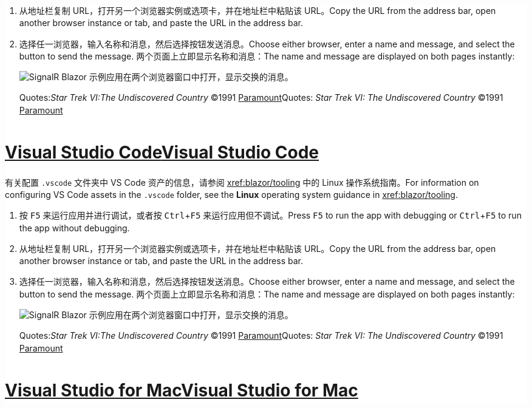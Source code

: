 1. <span data-ttu-id="5c6cc-213">从地址栏复制 URL，打开另一个浏览器实例或选项卡，并在地址栏中粘贴该 URL。</span><span class="sxs-lookup"><span data-stu-id="5c6cc-213">Copy the URL from the address bar, open another browser instance or tab, and paste the URL in the address bar.</span></span>

1. <span data-ttu-id="5c6cc-214">选择任一浏览器，输入名称和消息，然后选择按钮发送消息。</span><span class="sxs-lookup"><span data-stu-id="5c6cc-214">Choose either browser, enter a name and message, and select the button to send the message.</span></span> <span data-ttu-id="5c6cc-215">两个页面上立即显示名称和消息：</span><span class="sxs-lookup"><span data-stu-id="5c6cc-215">The name and message are displayed on both pages instantly:</span></span>

   ![SignalR Blazor 示例应用在两个浏览器窗口中打开，显示交换的消息。](signalr-blazor/_static/signalr-blazor-finished.png)

   <span data-ttu-id="5c6cc-217">Quotes:*Star Trek VI:The Undiscovered Country* &copy;1991 [Paramount](https://www.paramountmovies.com/movies/star-trek-vi-the-undiscovered-country)</span><span class="sxs-lookup"><span data-stu-id="5c6cc-217">Quotes: *Star Trek VI: The Undiscovered Country* &copy;1991 [Paramount](https://www.paramountmovies.com/movies/star-trek-vi-the-undiscovered-country)</span></span>

# <a name="visual-studio-code"></a>[<span data-ttu-id="5c6cc-218">Visual Studio Code</span><span class="sxs-lookup"><span data-stu-id="5c6cc-218">Visual Studio Code</span></span>](#tab/visual-studio-code)

<span data-ttu-id="5c6cc-219">有关配置 `.vscode` 文件夹中 VS Code 资产的信息，请参阅 <xref:blazor/tooling> 中的 Linux 操作系统指南。</span><span class="sxs-lookup"><span data-stu-id="5c6cc-219">For information on configuring VS Code assets in the `.vscode` folder, see the **Linux** operating system guidance in <xref:blazor/tooling>.</span></span>

1. <span data-ttu-id="5c6cc-220">按 <kbd>F5</kbd> 来运行应用并进行调试，或者按 <kbd>Ctrl</kbd>+<kbd>F5</kbd> 来运行应用但不调试。</span><span class="sxs-lookup"><span data-stu-id="5c6cc-220">Press <kbd>F5</kbd> to run the app with debugging or <kbd>Ctrl</kbd>+<kbd>F5</kbd> to run the app without debugging.</span></span>

1. <span data-ttu-id="5c6cc-221">从地址栏复制 URL，打开另一个浏览器实例或选项卡，并在地址栏中粘贴该 URL。</span><span class="sxs-lookup"><span data-stu-id="5c6cc-221">Copy the URL from the address bar, open another browser instance or tab, and paste the URL in the address bar.</span></span>

1. <span data-ttu-id="5c6cc-222">选择任一浏览器，输入名称和消息，然后选择按钮发送消息。</span><span class="sxs-lookup"><span data-stu-id="5c6cc-222">Choose either browser, enter a name and message, and select the button to send the message.</span></span> <span data-ttu-id="5c6cc-223">两个页面上立即显示名称和消息：</span><span class="sxs-lookup"><span data-stu-id="5c6cc-223">The name and message are displayed on both pages instantly:</span></span>

   ![SignalR Blazor 示例应用在两个浏览器窗口中打开，显示交换的消息。](signalr-blazor/_static/signalr-blazor-finished.png)

   <span data-ttu-id="5c6cc-225">Quotes:*Star Trek VI:The Undiscovered Country* &copy;1991 [Paramount](https://www.paramountmovies.com/movies/star-trek-vi-the-undiscovered-country)</span><span class="sxs-lookup"><span data-stu-id="5c6cc-225">Quotes: *Star Trek VI: The Undiscovered Country* &copy;1991 [Paramount](https://www.paramountmovies.com/movies/star-trek-vi-the-undiscovered-country)</span></span>

# <a name="visual-studio-for-mac"></a>[<span data-ttu-id="5c6cc-226">Visual Studio for Mac</span><span class="sxs-lookup"><span data-stu-id="5c6cc-226">Visual Studio for Mac</span></span>](#tab/visual-studio-mac)
